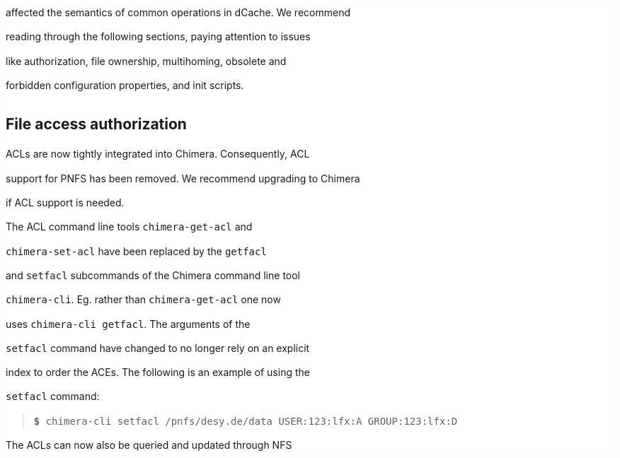 affected the semantics of common operations in dCache. We recommend

reading through the following sections, paying attention to issues

like authorization, file ownership, multihoming, obsolete and

forbidden configuration properties, and init scripts.</p>

















<h2>File access authorization</h2>





<p>ACLs are now tightly integrated into Chimera. Consequently, ACL

support for PNFS has been removed. We recommend upgrading to Chimera

if ACL support is needed.</p>





<p>The ACL command line tools <tt>chimera-get-acl</tt> and

<tt>chimera-set-acl</tt> have been replaced by the <tt>getfacl</tt>

and <tt>setfacl</tt> subcommands of the Chimera command line tool

<tt>chimera-cli</tt>. Eg. rather than <tt>chimera-get-acl</tt> one now

uses <tt>chimera-cli getfacl</tt>. The arguments of the

<tt>setfacl</tt> command have changed to no longer rely on an explicit

index to order the ACEs. The following is an example of using the

<tt>setfacl</tt> command:</p>



<blockquote>

<tt>

<b>$</b> chimera-cli setfacl /pnfs/desy.de/data USER:123:lfx:A GROUP:123:lfx:D

</tt>

</blockquote>







<p>The ACLs can now also be queried and updated through NFS
